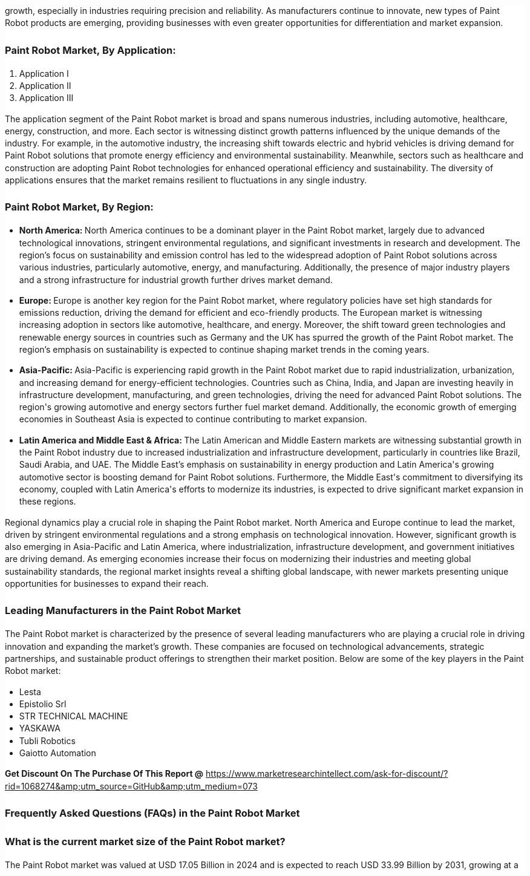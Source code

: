 growth, especially in industries requiring precision and reliability. As manufacturers continue to innovate, new types of Paint Robot products are emerging, providing businesses with even greater opportunities for differentiation and market expansion.</p><h3>Paint Robot Market,&nbsp;By Application:</h3><ol><li>Application I<li> Application II<li> Application III</li></ol><p>The application segment of the Paint Robot market is broad and spans numerous industries, including automotive, healthcare, energy, construction, and more. Each sector is witnessing distinct growth patterns influenced by the unique demands of the industry. For example, in the automotive industry, the increasing shift towards electric and hybrid vehicles is driving demand for Paint Robot solutions that promote energy efficiency and environmental sustainability. Meanwhile, sectors such as healthcare and construction are adopting Paint Robot technologies for enhanced operational efficiency and sustainability. The diversity of applications ensures that the market remains resilient to fluctuations in any single industry.</p><h3>Paint Robot Market, By Region:</h3><ul><li><p><strong>North America:&nbsp;</strong>North America continues to be a dominant player in the Paint Robot market, largely due to advanced technological innovations, stringent environmental regulations, and significant investments in research and development. The region&rsquo;s focus on sustainability and emission control has led to the widespread adoption of Paint Robot solutions across various industries, particularly automotive, energy, and manufacturing. Additionally, the presence of major industry players and a strong infrastructure for industrial growth further drives market demand.</p></li><li><p><strong><strong>Europe:&nbsp;</strong></strong>Europe is another key region for the Paint Robot market, where regulatory policies have set high standards for emissions reduction, driving the demand for efficient and eco-friendly products. The European market is witnessing increasing adoption in sectors like automotive, healthcare, and energy. Moreover, the shift toward green technologies and renewable energy sources in countries such as Germany and the UK has spurred the growth of the Paint Robot market. The region&rsquo;s emphasis on sustainability is expected to continue shaping market trends in the coming years.</p></li><li><p><strong><strong>Asia-Pacific:&nbsp;</strong></strong>Asia-Pacific is experiencing rapid growth in the Paint Robot market due to rapid industrialization, urbanization, and increasing demand for energy-efficient technologies. Countries such as China, India, and Japan are investing heavily in infrastructure development, manufacturing, and green technologies, driving the need for advanced Paint Robot solutions. The region's growing automotive and energy sectors further fuel market demand. Additionally, the economic growth of emerging economies in Southeast Asia is expected to continue contributing to market expansion.</p></li><li><p><strong><strong>Latin America and Middle East &amp; Africa:&nbsp;</strong></strong>The Latin American and Middle Eastern markets are witnessing substantial growth in the Paint Robot industry due to increased industrialization and infrastructure development, particularly in countries like Brazil, Saudi Arabia, and UAE. The Middle East&rsquo;s emphasis on sustainability in energy production and Latin America's growing automotive sector is boosting demand for Paint Robot solutions. Furthermore, the Middle East's commitment to diversifying its economy, coupled with Latin America's efforts to modernize its industries, is expected to drive significant market expansion in these regions.</p></li></ul><p>Regional dynamics play a crucial role in shaping the Paint Robot market. North America and Europe continue to lead the market, driven by stringent environmental regulations and a strong emphasis on technological innovation. However, significant growth is also emerging in Asia-Pacific and Latin America, where industrialization, infrastructure development, and government initiatives are driving demand. As emerging economies increase their focus on modernizing their industries and meeting global sustainability standards, the regional market insights reveal a shifting global landscape, with newer markets presenting unique opportunities for businesses to expand their reach.</p><h3><strong>Leading Manufacturers in the Paint Robot Market</strong></h3><p>The Paint Robot market is characterized by the presence of several leading manufacturers who are playing a crucial role in driving innovation and expanding the market&rsquo;s growth. These companies are focused on technological advancements, strategic partnerships, and sustainable product offerings to strengthen their market position. Below are some of the key players in the Paint Robot market:</p></div><div class="article-main__content" data-test-id="publishing-text-block"><ul><li><span class="">Lesta<li>Epistolio Srl<li>STR TECHNICAL MACHINE<li>YASKAWA<li>Tubli Robotics<li>Gaiotto Automation</span></li></ul></div><div class="article-main__content" data-test-id="publishing-text-block"><p><span class="font-[700]"><strong>Get Discount On The Purchase Of This Report @</strong> <a href="https://www.marketresearchintellect.com/ask-for-discount/?rid=1068274&amp;utm_source=GitHub&amp;utm_medium=073" data-fr-linked="true">https://www.marketresearchintellect.com/ask-for-discount/?rid=1068274&amp;utm_source=GitHub&amp;utm_medium=073</a></span></p></div><div class="article-main__content" data-test-id="publishing-text-block"><h3><strong>Frequently Asked Questions (FAQs) in the Paint Robot Market</strong></h3><h3><strong>What is the current market size of the Paint Robot market?</strong></h3><p>The Paint Robot market was valued at USD 17.05 Billion in 2024 and is expected to reach USD 33.99 Billion by 2031, growing at a